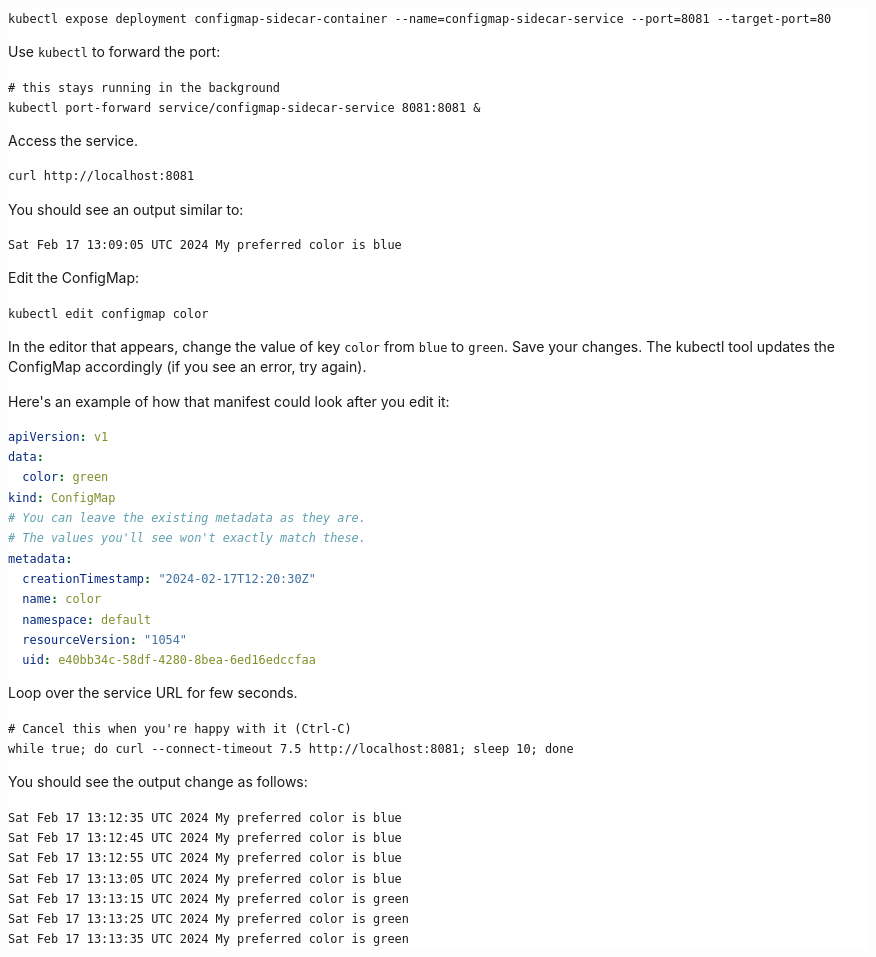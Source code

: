 ```shell
kubectl expose deployment configmap-sidecar-container --name=configmap-sidecar-service --port=8081 --target-port=80
```

Use `kubectl` to forward the port:

```shell
# this stays running in the background
kubectl port-forward service/configmap-sidecar-service 8081:8081 &
```

Access the service.

```shell
curl http://localhost:8081
```

You should see an output similar to:
```
Sat Feb 17 13:09:05 UTC 2024 My preferred color is blue
```

Edit the ConfigMap:

```shell
kubectl edit configmap color
```

In the editor that appears, change the value of key `color` from `blue` to `green`. Save your changes. The kubectl tool updates the ConfigMap accordingly (if you see an error, try again).

Here's an example of how that manifest could look after you edit it:

```yaml
apiVersion: v1
data:
  color: green
kind: ConfigMap
# You can leave the existing metadata as they are.
# The values you'll see won't exactly match these.
metadata:
  creationTimestamp: "2024-02-17T12:20:30Z"
  name: color
  namespace: default
  resourceVersion: "1054"
  uid: e40bb34c-58df-4280-8bea-6ed16edccfaa
```

Loop over the service URL for few seconds.

```shell
# Cancel this when you're happy with it (Ctrl-C)
while true; do curl --connect-timeout 7.5 http://localhost:8081; sleep 10; done
```

You should see the output change as follows:

```
Sat Feb 17 13:12:35 UTC 2024 My preferred color is blue
Sat Feb 17 13:12:45 UTC 2024 My preferred color is blue
Sat Feb 17 13:12:55 UTC 2024 My preferred color is blue
Sat Feb 17 13:13:05 UTC 2024 My preferred color is blue
Sat Feb 17 13:13:15 UTC 2024 My preferred color is green
Sat Feb 17 13:13:25 UTC 2024 My preferred color is green
Sat Feb 17 13:13:35 UTC 2024 My preferred color is green
```
